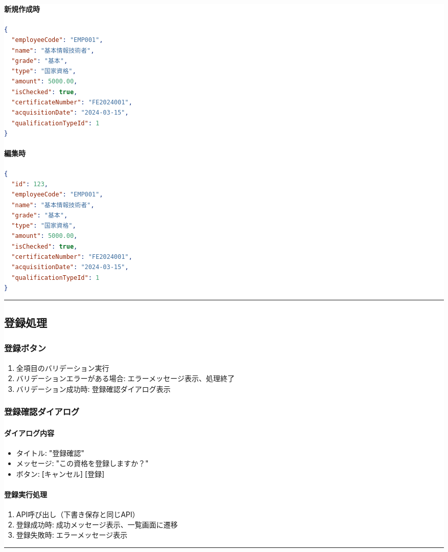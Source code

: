 #### 新規作成時
```json
{
  "employeeCode": "EMP001",
  "name": "基本情報技術者",
  "grade": "基本",
  "type": "国家資格",
  "amount": 5000.00,
  "isChecked": true,
  "certificateNumber": "FE2024001",
  "acquisitionDate": "2024-03-15",
  "qualificationTypeId": 1
}
```

#### 編集時
```json
{
  "id": 123,
  "employeeCode": "EMP001",
  "name": "基本情報技術者",
  "grade": "基本",
  "type": "国家資格",
  "amount": 5000.00,
  "isChecked": true,
  "certificateNumber": "FE2024001",
  "acquisitionDate": "2024-03-15",
  "qualificationTypeId": 1
}
```

---

## 登録処理
### 登録ボタン
1. 全項目のバリデーション実行
2. バリデーションエラーがある場合: エラーメッセージ表示、処理終了
3. バリデーション成功時: 登録確認ダイアログ表示

### 登録確認ダイアログ
#### ダイアログ内容
- タイトル: "登録確認"
- メッセージ: "この資格を登録しますか？"
- ボタン: [キャンセル] [登録]

#### 登録実行処理
1. API呼び出し（下書き保存と同じAPI）
2. 登録成功時: 成功メッセージ表示、一覧画面に遷移
3. 登録失敗時: エラーメッセージ表示

---
